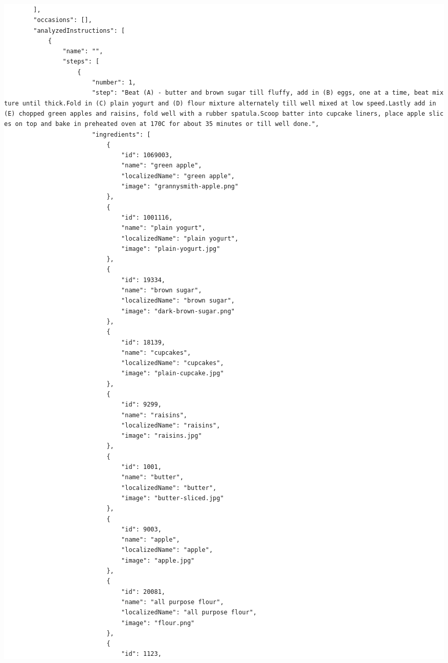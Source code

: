             ],
            "occasions": [],
            "analyzedInstructions": [
                {
                    "name": "",
                    "steps": [
                        {
                            "number": 1,
                            "step": "Beat (A) - butter and brown sugar till fluffy, add in (B) eggs, one at a time, beat mixture until thick.Fold in (C) plain yogurt and (D) flour mixture alternately till well mixed at low speed.Lastly add in (E) chopped green apples and raisins, fold well with a rubber spatula.Scoop batter into cupcake liners, place apple slices on top and bake in preheated oven at 170C for about 35 minutes or till well done.",
                            "ingredients": [
                                {
                                    "id": 1069003,
                                    "name": "green apple",
                                    "localizedName": "green apple",
                                    "image": "grannysmith-apple.png"
                                },
                                {
                                    "id": 1001116,
                                    "name": "plain yogurt",
                                    "localizedName": "plain yogurt",
                                    "image": "plain-yogurt.jpg"
                                },
                                {
                                    "id": 19334,
                                    "name": "brown sugar",
                                    "localizedName": "brown sugar",
                                    "image": "dark-brown-sugar.png"
                                },
                                {
                                    "id": 18139,
                                    "name": "cupcakes",
                                    "localizedName": "cupcakes",
                                    "image": "plain-cupcake.jpg"
                                },
                                {
                                    "id": 9299,
                                    "name": "raisins",
                                    "localizedName": "raisins",
                                    "image": "raisins.jpg"
                                },
                                {
                                    "id": 1001,
                                    "name": "butter",
                                    "localizedName": "butter",
                                    "image": "butter-sliced.jpg"
                                },
                                {
                                    "id": 9003,
                                    "name": "apple",
                                    "localizedName": "apple",
                                    "image": "apple.jpg"
                                },
                                {
                                    "id": 20081,
                                    "name": "all purpose flour",
                                    "localizedName": "all purpose flour",
                                    "image": "flour.png"
                                },
                                {
                                    "id": 1123,